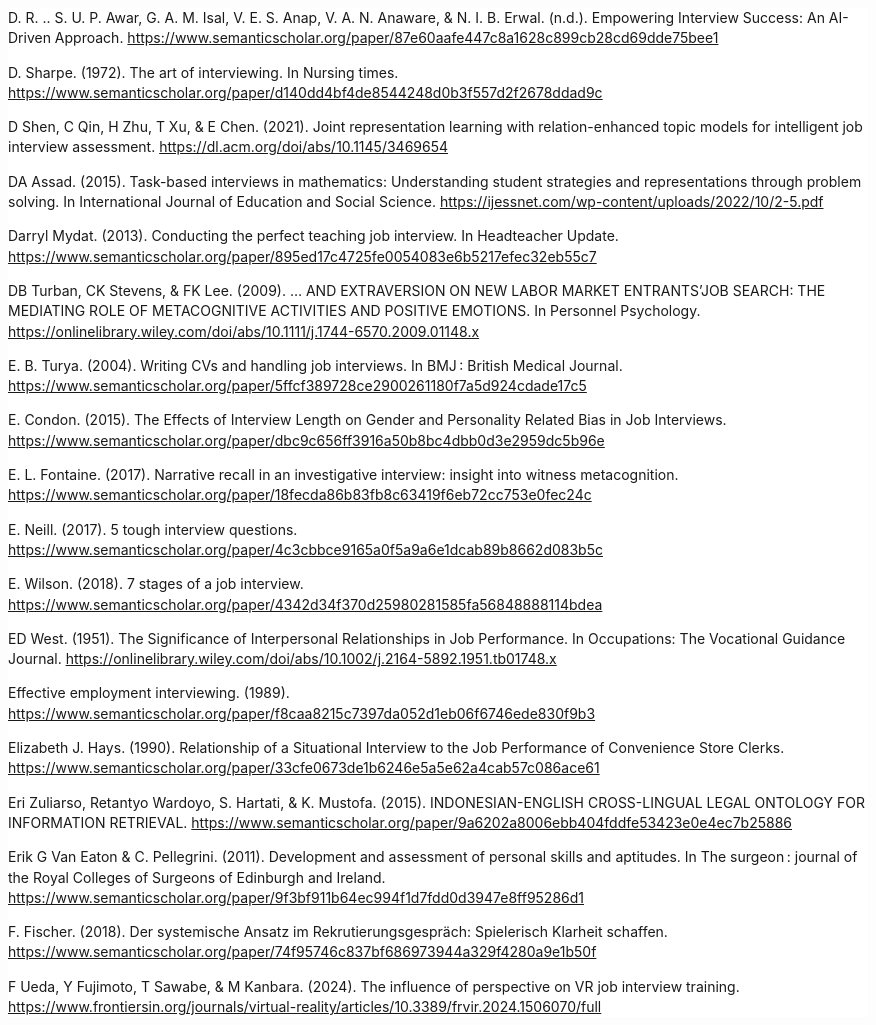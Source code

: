 D. R. .. S. U. P. Awar, G. A. M. Isal, V. E. S. Anap, V. A. N. Anaware, & N. I. B. Erwal. (n.d.). Empowering Interview Success: An AI-Driven Approach. https://www.semanticscholar.org/paper/87e60aafe447c8a1628c899cb28cd69dde75bee1

D. Sharpe. (1972). The art of interviewing. In Nursing times. https://www.semanticscholar.org/paper/d140dd4bf4de8544248d0b3f557d2f2678ddad9c

D Shen, C Qin, H Zhu, T Xu, & E Chen. (2021). Joint representation learning with relation-enhanced topic models for intelligent job interview assessment. https://dl.acm.org/doi/abs/10.1145/3469654

DA Assad. (2015). Task-based interviews in mathematics: Understanding student strategies and representations through problem solving. In International Journal of Education and Social Science. https://ijessnet.com/wp-content/uploads/2022/10/2-5.pdf

Darryl Mydat. (2013). Conducting the perfect teaching job interview. In Headteacher Update. https://www.semanticscholar.org/paper/895ed17c4725fe0054083e6b5217efec32eb55c7

DB Turban, CK Stevens, & FK Lee. (2009). … AND EXTRAVERSION ON NEW LABOR MARKET ENTRANTS’JOB SEARCH: THE MEDIATING ROLE OF METACOGNITIVE ACTIVITIES AND POSITIVE EMOTIONS. In Personnel Psychology. https://onlinelibrary.wiley.com/doi/abs/10.1111/j.1744-6570.2009.01148.x

E. B. Turya. (2004). Writing CVs and handling job interviews. In BMJ : British Medical Journal. https://www.semanticscholar.org/paper/5ffcf389728ce2900261180f7a5d924cdade17c5

E. Condon. (2015). The Effects of Interview Length on Gender and Personality Related Bias in Job Interviews. https://www.semanticscholar.org/paper/dbc9c656ff3916a50b8bc4dbb0d3e2959dc5b96e

E. L. Fontaine. (2017). Narrative recall in an investigative interview: insight into witness metacognition. https://www.semanticscholar.org/paper/18fecda86b83fb8c63419f6eb72cc753e0fec24c

E. Neill. (2017). 5 tough interview questions. https://www.semanticscholar.org/paper/4c3cbbce9165a0f5a9a6e1dcab89b8662d083b5c

E. Wilson. (2018). 7 stages of a job interview. https://www.semanticscholar.org/paper/4342d34f370d25980281585fa56848888114bdea

ED West. (1951). The Significance of Interpersonal Relationships in Job Performance. In Occupations: The Vocational Guidance Journal. https://onlinelibrary.wiley.com/doi/abs/10.1002/j.2164-5892.1951.tb01748.x

Effective employment interviewing. (1989). https://www.semanticscholar.org/paper/f8caa8215c7397da052d1eb06f6746ede830f9b3

Elizabeth J. Hays. (1990). Relationship of a Situational Interview to the Job Performance of Convenience Store Clerks. https://www.semanticscholar.org/paper/33cfe0673de1b6246e5a5e62a4cab57c086ace61

Eri Zuliarso, Retantyo Wardoyo, S. Hartati, & K. Mustofa. (2015). INDONESIAN-ENGLISH CROSS-LINGUAL LEGAL ONTOLOGY FOR INFORMATION RETRIEVAL. https://www.semanticscholar.org/paper/9a6202a8006ebb404fddfe53423e0e4ec7b25886

Erik G Van Eaton & C. Pellegrini. (2011). Development and assessment of personal skills and aptitudes. In The surgeon : journal of the Royal Colleges of Surgeons of Edinburgh and Ireland. https://www.semanticscholar.org/paper/9f3bf911b64ec994f1d7fdd0d3947e8ff95286d1

F. Fischer. (2018). Der systemische Ansatz im Rekrutierungsgespräch: Spielerisch Klarheit schaffen. https://www.semanticscholar.org/paper/74f95746c837bf686973944a329f4280a9e1b50f

F Ueda, Y Fujimoto, T Sawabe, & M Kanbara. (2024). The influence of perspective on VR job interview training. https://www.frontiersin.org/journals/virtual-reality/articles/10.3389/frvir.2024.1506070/full
